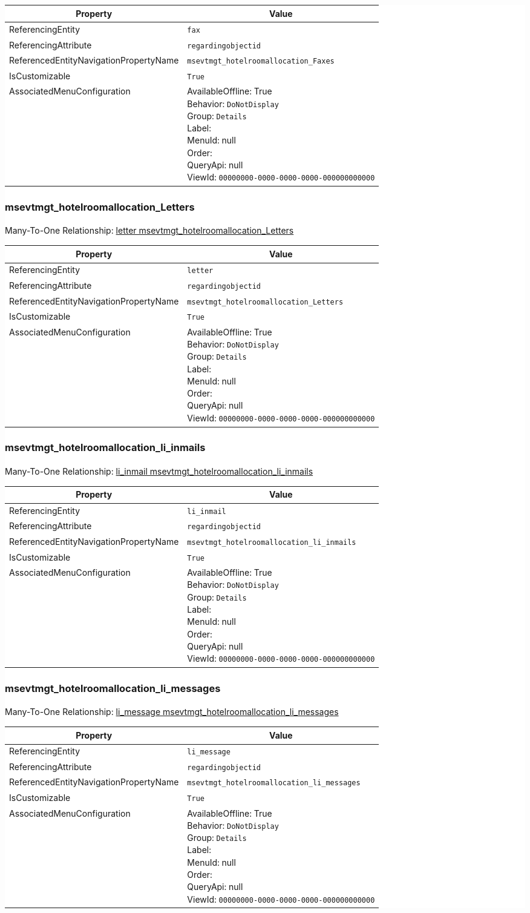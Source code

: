 |Property|Value|
|---|---|
|ReferencingEntity|`fax`|
|ReferencingAttribute|`regardingobjectid`|
|ReferencedEntityNavigationPropertyName|`msevtmgt_hotelroomallocation_Faxes`|
|IsCustomizable|`True`|
|AssociatedMenuConfiguration|AvailableOffline: True<br />Behavior: `DoNotDisplay`<br />Group: `Details`<br />Label: <br />MenuId: null<br />Order: <br />QueryApi: null<br />ViewId: `00000000-0000-0000-0000-000000000000`|

### <a name="BKMK_msevtmgt_hotelroomallocation_Letters"></a> msevtmgt_hotelroomallocation_Letters

Many-To-One Relationship: [letter msevtmgt_hotelroomallocation_Letters](letter.md#BKMK_msevtmgt_hotelroomallocation_Letters)

|Property|Value|
|---|---|
|ReferencingEntity|`letter`|
|ReferencingAttribute|`regardingobjectid`|
|ReferencedEntityNavigationPropertyName|`msevtmgt_hotelroomallocation_Letters`|
|IsCustomizable|`True`|
|AssociatedMenuConfiguration|AvailableOffline: True<br />Behavior: `DoNotDisplay`<br />Group: `Details`<br />Label: <br />MenuId: null<br />Order: <br />QueryApi: null<br />ViewId: `00000000-0000-0000-0000-000000000000`|

### <a name="BKMK_msevtmgt_hotelroomallocation_li_inmails"></a> msevtmgt_hotelroomallocation_li_inmails

Many-To-One Relationship: [li_inmail msevtmgt_hotelroomallocation_li_inmails](li_inmail.md#BKMK_msevtmgt_hotelroomallocation_li_inmails)

|Property|Value|
|---|---|
|ReferencingEntity|`li_inmail`|
|ReferencingAttribute|`regardingobjectid`|
|ReferencedEntityNavigationPropertyName|`msevtmgt_hotelroomallocation_li_inmails`|
|IsCustomizable|`True`|
|AssociatedMenuConfiguration|AvailableOffline: True<br />Behavior: `DoNotDisplay`<br />Group: `Details`<br />Label: <br />MenuId: null<br />Order: <br />QueryApi: null<br />ViewId: `00000000-0000-0000-0000-000000000000`|

### <a name="BKMK_msevtmgt_hotelroomallocation_li_messages"></a> msevtmgt_hotelroomallocation_li_messages

Many-To-One Relationship: [li_message msevtmgt_hotelroomallocation_li_messages](li_message.md#BKMK_msevtmgt_hotelroomallocation_li_messages)

|Property|Value|
|---|---|
|ReferencingEntity|`li_message`|
|ReferencingAttribute|`regardingobjectid`|
|ReferencedEntityNavigationPropertyName|`msevtmgt_hotelroomallocation_li_messages`|
|IsCustomizable|`True`|
|AssociatedMenuConfiguration|AvailableOffline: True<br />Behavior: `DoNotDisplay`<br />Group: `Details`<br />Label: <br />MenuId: null<br />Order: <br />QueryApi: null<br />ViewId: `00000000-0000-0000-0000-000000000000`|
